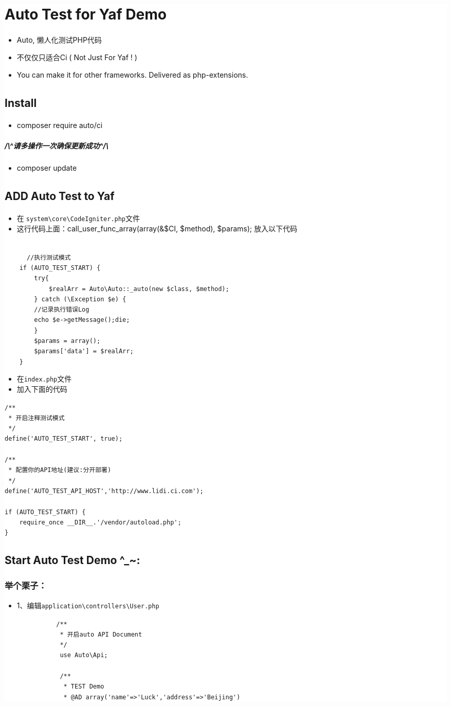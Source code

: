 
# Auto Test for Yaf Demo
* Auto, 懒人化测试PHP代码

* 不仅仅只适合Ci ( Not Just For Yaf ! ) 

* You can make it for other frameworks. Delivered as php-extensions.


## Install
* composer require auto/ci
##### /\\^请多操作一次确保更新成功^/\
* composer update


## ADD  Auto Test  to Yaf 
* 在 `system\core\CodeIgniter.php`文件
* 这行代码上面：call_user_func_array(array(&$CI, $method), $params); 放入以下代码
```$php

      //执行测试模式
	if (AUTO_TEST_START) {
		try{
			$realArr = Auto\Auto::_auto(new $class, $method);
		} catch (\Exception $e) {
		//记录执行错误Log
		echo $e->getMessage();die;
		}
		$params = array();
		$params['data'] = $realArr;
	}
```
* 在`index.php`文件
* 加入下面的代码
```
/**
 * 开启注释测试模式
 */
define('AUTO_TEST_START', true);

/**
 * 配置你的API地址(建议:分开部署)
 */
define('AUTO_TEST_API_HOST','http://www.lidi.ci.com');

if (AUTO_TEST_START) {
    require_once __DIR__.'/vendor/autoload.php';
}
```

## Start Auto Test Demo ^_~:
### 举个栗子：
* 1、编辑`application\controllers\User.php`
```
              /**
               * 开启auto API Document
               */
               use Auto\Api;
           
               /**
                * TEST Demo
                * @AD array('name'=>'Luck','address'=>'Beijing')
```